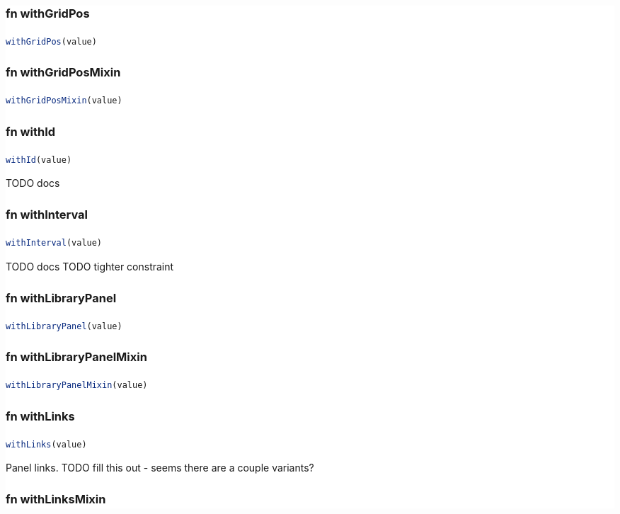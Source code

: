 

### fn withGridPos

```ts
withGridPos(value)
```



### fn withGridPosMixin

```ts
withGridPosMixin(value)
```



### fn withId

```ts
withId(value)
```

TODO docs

### fn withInterval

```ts
withInterval(value)
```

TODO docs
TODO tighter constraint

### fn withLibraryPanel

```ts
withLibraryPanel(value)
```



### fn withLibraryPanelMixin

```ts
withLibraryPanelMixin(value)
```



### fn withLinks

```ts
withLinks(value)
```

Panel links.
TODO fill this out - seems there are a couple variants?

### fn withLinksMixin
